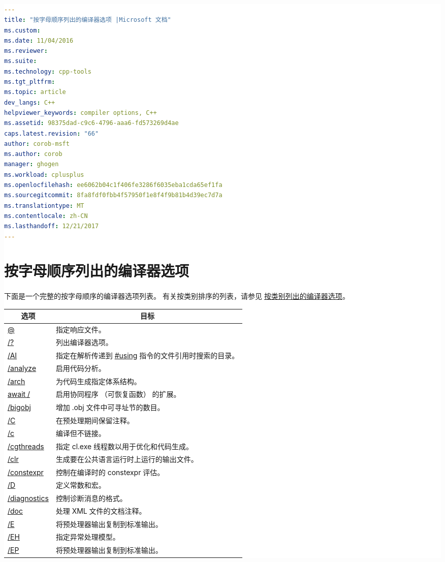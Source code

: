 ```yaml
---
title: "按字母顺序列出的编译器选项 |Microsoft 文档"
ms.custom: 
ms.date: 11/04/2016
ms.reviewer: 
ms.suite: 
ms.technology: cpp-tools
ms.tgt_pltfrm: 
ms.topic: article
dev_langs: C++
helpviewer_keywords: compiler options, C++
ms.assetid: 98375dad-c9c6-4796-aaa6-fd573269d4ae
caps.latest.revision: "66"
author: corob-msft
ms.author: corob
manager: ghogen
ms.workload: cplusplus
ms.openlocfilehash: ee6062b04c1f406fe3286f6035eba1cda65ef1fa
ms.sourcegitcommit: 8fa8fdf0fbb4f57950f1e8f4f9b81b4d39ec7d7a
ms.translationtype: MT
ms.contentlocale: zh-CN
ms.lasthandoff: 12/21/2017
---
```

# <a name="compiler-options-listed-alphabetically"></a>按字母顺序列出的编译器选项
下面是一个完整的按字母顺序的编译器选项列表。 有关按类别排序的列表，请参见 [按类别列出的编译器选项](../../build/reference/compiler-options-listed-by-category.md)。  
  
|选项|目标|  
|------------|-------------|  
|[@](../../build/reference/at-specify-a-compiler-response-file.md)|指定响应文件。|  
|[/?](../../build/reference/help-compiler-command-line-help.md)|列出编译器选项。|  
|[/AI](../../build/reference/ai-specify-metadata-directories.md)|指定在解析传递到 [#using](../../preprocessor/hash-using-directive-cpp.md) 指令的文件引用时搜索的目录。|  
|[/analyze](../../build/reference/analyze-code-analysis.md)|启用代码分析。|  
|[/arch](../../build/reference/arch-minimum-cpu-architecture.md)|为代码生成指定体系结构。|  
|[await /](await-enable-coroutine-support.md)|启用协同程序 （可恢复函数） 的扩展。|  
|[/bigobj](../../build/reference/bigobj-increase-number-of-sections-in-dot-obj-file.md)|增加 .obj 文件中可寻址节的数目。|  
|[/C](../../build/reference/c-preserve-comments-during-preprocessing.md)|在预处理期间保留注释。|  
|[/c](../../build/reference/c-compile-without-linking.md)|编译但不链接。|  
|[/cgthreads](../../build/reference/cgthreads-code-generation-threads.md)|指定 cl.exe 线程数以用于优化和代码生成。|  
|[/clr](../../build/reference/clr-common-language-runtime-compilation.md)|生成要在公共语言运行时上运行的输出文件。|  
|[/constexpr](constexpr-control-constexpr-evaluation.md)|控制在编译时的 constexpr 评估。|  
|[/D](../../build/reference/d-preprocessor-definitions.md)|定义常数和宏。|  
|[/diagnostics](diagnostics-compiler-diagnostic-options.md)|控制诊断消息的格式。|  
|[/doc](../../build/reference/doc-process-documentation-comments-c-cpp.md)|处理 XML 文件的文档注释。|  
|[/E](../../build/reference/e-preprocess-to-stdout.md)|将预处理器输出复制到标准输出。|  
|[/EH](../../build/reference/eh-exception-handling-model.md)|指定异常处理模型。|  
|[/EP](../../build/reference/ep-preprocess-to-stdout-without-hash-line-directives.md)|将预处理器输出复制到标准输出。|  